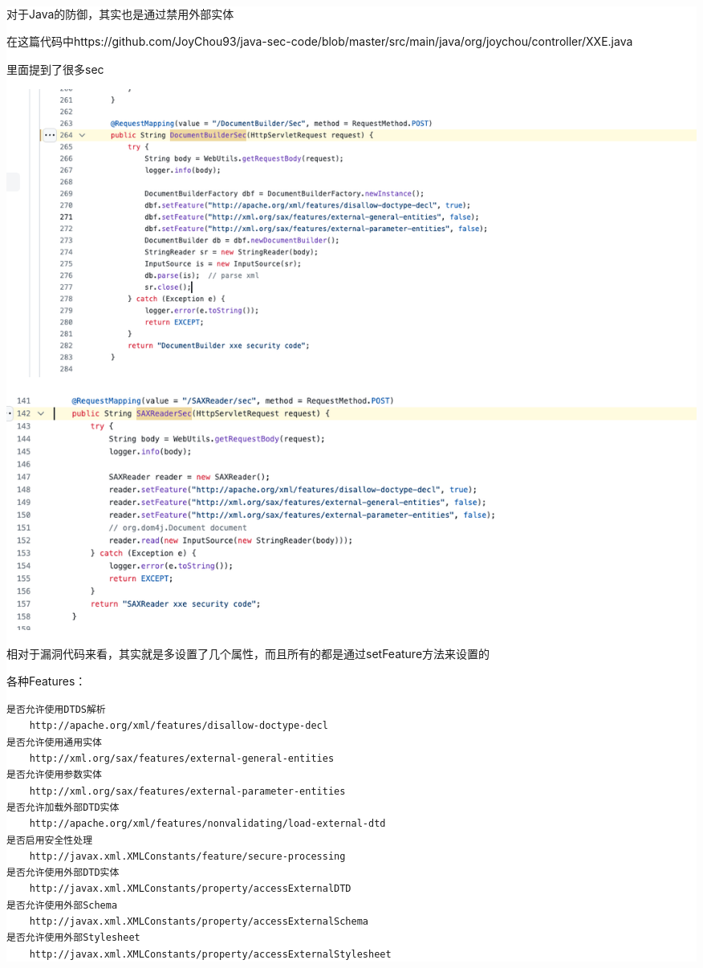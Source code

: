 对于Java的防御，其实也是通过禁用外部实体

在这篇代码中https://github.com/JoyChou93/java-sec-code/blob/master/src/main/java/org/joychou/controller/XXE.java

里面提到了很多sec

![image-20231004094033570](images/19.png)

![image-20231004094106286](images/20.png)

相对于漏洞代码来看，其实就是多设置了几个属性，而且所有的都是通过setFeature方法来设置的

各种Features：

```
是否允许使用DTDS解析
    http://apache.org/xml/features/disallow-doctype-decl
是否允许使用通用实体
    http://xml.org/sax/features/external-general-entities
是否允许使用参数实体
    http://xml.org/sax/features/external-parameter-entities
是否允许加载外部DTD实体
    http://apache.org/xml/features/nonvalidating/load-external-dtd
是否启用安全性处理
    http://javax.xml.XMLConstants/feature/secure-processing
是否允许使用外部DTD实体
    http://javax.xml.XMLConstants/property/accessExternalDTD
是否允许使用外部Schema
    http://javax.xml.XMLConstants/property/accessExternalSchema
是否允许使用外部Stylesheet
    http://javax.xml.XMLConstants/property/accessExternalStylesheet
```
